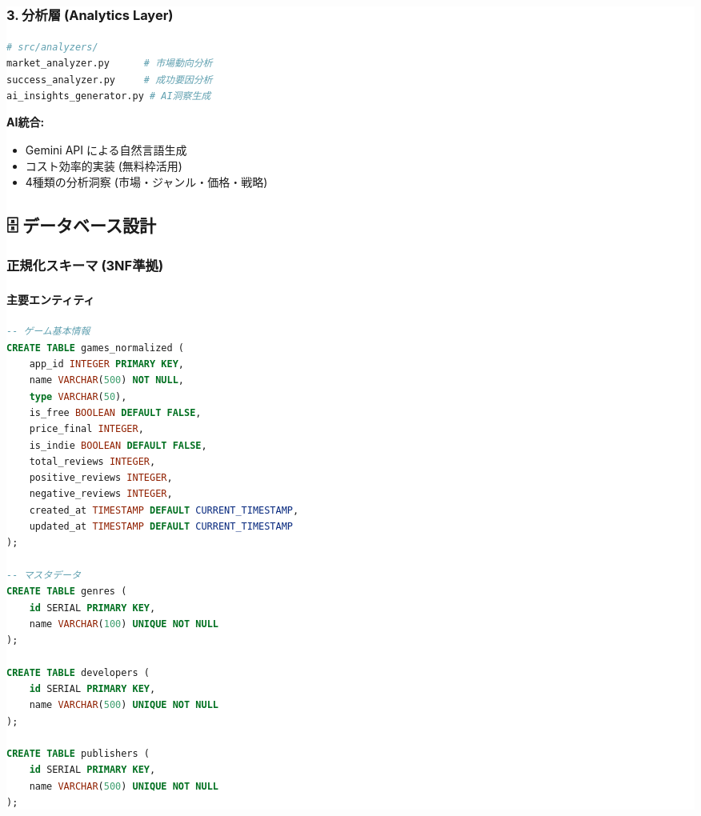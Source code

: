 ### 3. 分析層 (Analytics Layer)
```python
# src/analyzers/
market_analyzer.py      # 市場動向分析
success_analyzer.py     # 成功要因分析
ai_insights_generator.py # AI洞察生成
```

**AI統合:**
- Gemini API による自然言語生成
- コスト効率的実装 (無料枠活用)
- 4種類の分析洞察 (市場・ジャンル・価格・戦略)

## 🗄️ データベース設計

### 正規化スキーマ (3NF準拠)

#### 主要エンティティ
```sql
-- ゲーム基本情報
CREATE TABLE games_normalized (
    app_id INTEGER PRIMARY KEY,
    name VARCHAR(500) NOT NULL,
    type VARCHAR(50),
    is_free BOOLEAN DEFAULT FALSE,
    price_final INTEGER,
    is_indie BOOLEAN DEFAULT FALSE,
    total_reviews INTEGER,
    positive_reviews INTEGER,
    negative_reviews INTEGER,
    created_at TIMESTAMP DEFAULT CURRENT_TIMESTAMP,
    updated_at TIMESTAMP DEFAULT CURRENT_TIMESTAMP
);

-- マスタデータ
CREATE TABLE genres (
    id SERIAL PRIMARY KEY,
    name VARCHAR(100) UNIQUE NOT NULL
);

CREATE TABLE developers (
    id SERIAL PRIMARY KEY,
    name VARCHAR(500) UNIQUE NOT NULL
);

CREATE TABLE publishers (
    id SERIAL PRIMARY KEY,
    name VARCHAR(500) UNIQUE NOT NULL
);
```

